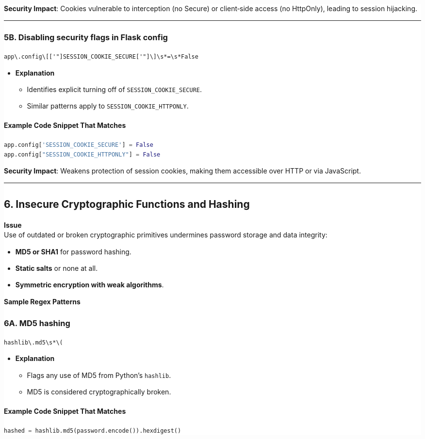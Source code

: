 **Security Impact**: Cookies vulnerable to interception (no Secure) or client‑side access (no HttpOnly), leading to session hijacking.

---

### 5B. Disabling security flags in Flask config

```
app\.config\[['"]SESSION_COOKIE_SECURE['"]\]\s*=\s*False
```

- **Explanation**
    
    - Identifies explicit turning off of `SESSION_COOKIE_SECURE`.
        
    - Similar patterns apply to `SESSION_COOKIE_HTTPONLY`.
        

#### Example Code Snippet That Matches

```python
app.config['SESSION_COOKIE_SECURE'] = False
app.config["SESSION_COOKIE_HTTPONLY"] = False
```

**Security Impact**: Weakens protection of session cookies, making them accessible over HTTP or via JavaScript.

---

## 6. Insecure Cryptographic Functions and Hashing

**Issue**  
Use of outdated or broken cryptographic primitives undermines password storage and data integrity:

- **MD5 or SHA1** for password hashing.
    
- **Static salts** or none at all.
    
- **Symmetric encryption with weak algorithms**.
    

**Sample Regex Patterns**

### 6A. MD5 hashing

```
hashlib\.md5\s*\(
```

- **Explanation**
    
    - Flags any use of MD5 from Python’s `hashlib`.
        
    - MD5 is considered cryptographically broken.
        

#### Example Code Snippet That Matches

```python
hashed = hashlib.md5(password.encode()).hexdigest()
```

